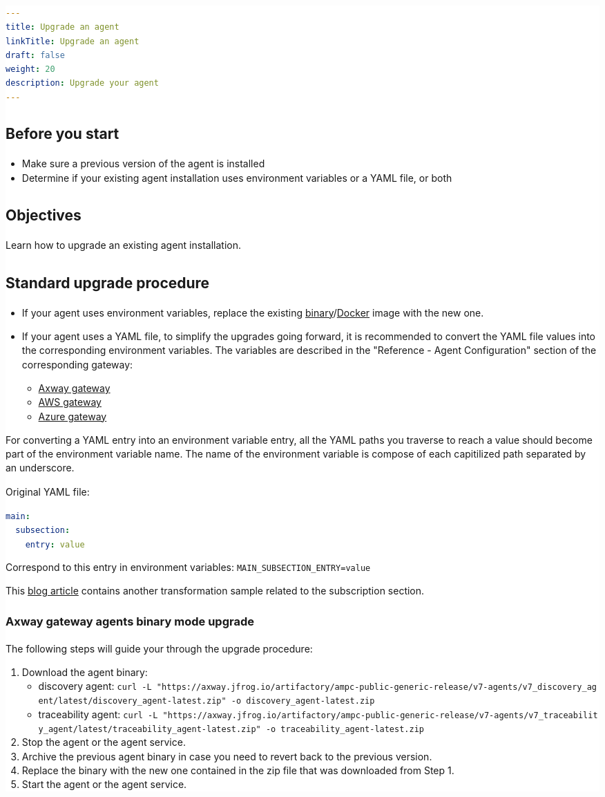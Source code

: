 ```yaml
---
title: Upgrade an agent
linkTitle: Upgrade an agent
draft: false
weight: 20
description: Upgrade your agent
---
```

## Before you start

* Make sure a previous version of the agent is installed
* Determine if your existing agent installation uses environment variables or a YAML file, or both

## Objectives

Learn how to upgrade an existing agent installation.

## Standard upgrade procedure

* If your agent uses environment variables, replace the existing [binary](#axway-gateway-agents-binary-mode-upgrade)/[Docker](#axway-gateway-agents-docker-mode-upgrade) image with the new one.

* If your agent uses a YAML file, to simplify the upgrades going forward, it is recommended to convert the YAML file values into the corresponding environment variables. The variables are described in the "Reference - Agent Configuration" section of the corresponding gateway:

    * [Axway gateway](/docs/central/connect-api-manager/agent-variables/)
    * [AWS gateway](/docs/central/connect-aws-gateway/deploy-your-agents-1)
    * [Azure gateway](/docs/central/connect-azure-gateway/agent-variables)

For converting a YAML entry into an environment variable entry, all the YAML paths you traverse to reach a value should become part of the environment variable name. The name of the environment variable is compose of each capitilized path separated by an underscore.

Original YAML file:

```yml
main:
  subsection:
    entry: value
```

Correspond to this entry in environment variables: `MAIN_SUBSECTION_ENTRY=value`

This [blog article](https://devblog.axway.com/dev-insights/amplify-central-agent-configuration-yaml-and-env-files/) contains another transformation sample related to the subscription section.

### Axway gateway agents binary mode upgrade

The following steps will guide your through the upgrade procedure:

1. Download the agent binary:
    * discovery agent: `curl -L "https://axway.jfrog.io/artifactory/ampc-public-generic-release/v7-agents/v7_discovery_agent/latest/discovery_agent-latest.zip" -o discovery_agent-latest.zip`
    * traceability agent: `curl -L "https://axway.jfrog.io/artifactory/ampc-public-generic-release/v7-agents/v7_traceability_agent/latest/traceability_agent-latest.zip" -o traceability_agent-latest.zip`
2. Stop the agent or the agent service.
3. Archive the previous agent binary in case you need to revert back to the previous version.
4. Replace the binary with the new one contained in the zip file that was downloaded from Step 1.
5. Start the agent or the agent service.
